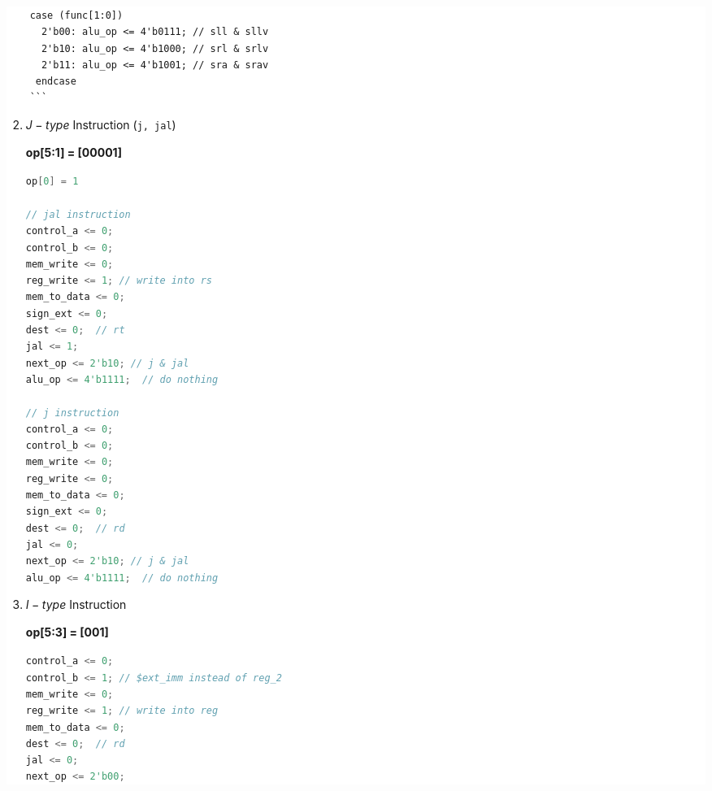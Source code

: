         case (func[1:0])
          2'b00: alu_op <= 4'b0111; // sll & sllv
          2'b10: alu_op <= 4'b1000; // srl & srlv
          2'b11: alu_op <= 4'b1001; // sra & srav
         endcase
        ```

    

2. $J-type$ Instruction (`j, jal`)

    **op[5:1] = [00001]**

    ```verilog
    op[0] = 1
    
    // jal instruction
    control_a <= 0;
    control_b <= 0;
    mem_write <= 0;
    reg_write <= 1; // write into rs
    mem_to_data <= 0;
    sign_ext <= 0;
    dest <= 0;  // rt
    jal <= 1;
    next_op <= 2'b10; // j & jal
    alu_op <= 4'b1111;  // do nothing
    
    // j instruction
    control_a <= 0;
    control_b <= 0;
    mem_write <= 0;
    reg_write <= 0;
    mem_to_data <= 0;
    sign_ext <= 0;
    dest <= 0;  // rd
    jal <= 0;
    next_op <= 2'b10; // j & jal
    alu_op <= 4'b1111;  // do nothing
    ```

    

3. $I-type$ Instruction

    **op[5:3] = [001]**

    ```verilog
    control_a <= 0;
    control_b <= 1; // $ext_imm instead of reg_2
    mem_write <= 0;
    reg_write <= 1; // write into reg
    mem_to_data <= 0;
    dest <= 0;  // rd
    jal <= 0;
    next_op <= 2'b00;
    ```
